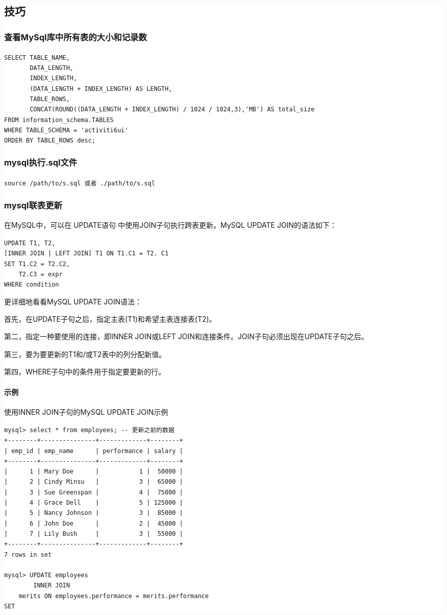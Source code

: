 ## 技巧

### 查看MySql库中所有表的大小和记录数

```mysql
SELECT TABLE_NAME,
       DATA_LENGTH,
       INDEX_LENGTH,
       (DATA_LENGTH + INDEX_LENGTH) AS LENGTH,
       TABLE_ROWS,
       CONCAT(ROUND((DATA_LENGTH + INDEX_LENGTH) / 1024 / 1024,3),'MB') AS total_size
FROM information_schema.TABLES
WHERE TABLE_SCHEMA = 'activiti6ui'
ORDER BY TABLE_ROWS desc;
```



### mysql执行.sql文件

```mysql
source /path/to/s.sql 或者 ./path/to/s.sql
```

### mysql联表更新

在MySQL中，可以在 UPDATE语句 中使用JOIN子句执行跨表更新。MySQL UPDATE JOIN的语法如下：

```mysql
UPDATE T1, T2,
[INNER JOIN | LEFT JOIN] T1 ON T1.C1 = T2. C1
SET T1.C2 = T2.C2, 
    T2.C3 = expr
WHERE condition
```

更详细地看看MySQL UPDATE JOIN语法：

首先，在UPDATE子句之后，指定主表(T1)和希望主表连接表(T2)。

第二，指定一种要使用的连接，即INNER JOIN或LEFT JOIN和连接条件。JOIN子句必须出现在UPDATE子句之后。

第三，要为要更新的T1和/或T2表中的列分配新值。

第四，WHERE子句中的条件用于指定要更新的行。

#### 示例

使用INNER JOIN子句的MySQL UPDATE JOIN示例

```mysql
mysql> select * from employees; -- 更新之前的数据
+--------+---------------+-------------+--------+
| emp_id | emp_name      | performance | salary |
+--------+---------------+-------------+--------+
|      1 | Mary Doe      |           1 |  50000 |
|      2 | Cindy Minsu   |           3 |  65000 |
|      3 | Sue Greenspan |           4 |  75000 |
|      4 | Grace Dell    |           5 | 125000 |
|      5 | Nancy Johnson |           3 |  85000 |
|      6 | John Doe      |           2 |  45000 |
|      7 | Lily Bush     |           3 |  55000 |
+--------+---------------+-------------+--------+
7 rows in set

mysql> UPDATE employees
        INNER JOIN
    merits ON employees.performance = merits.performance 
SET 
```